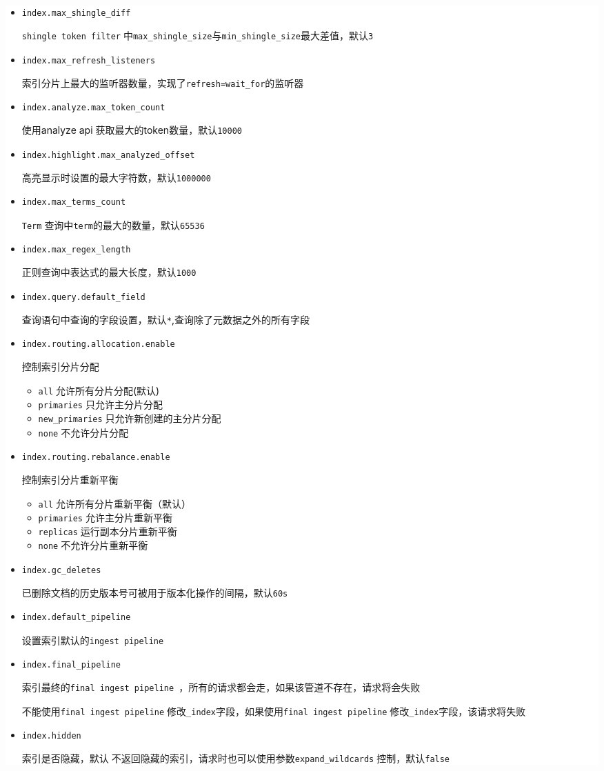 * `index.max_shingle_diff`

  `shingle token filter` 中`max_shingle_size`与`min_shingle_size`最大差值，默认`3`

* `index.max_refresh_listeners`

  索引分片上最大的监听器数量，实现了`refresh=wait_for`的监听器

* `index.analyze.max_token_count`

  使用analyze api 获取最大的token数量，默认`10000`

* `index.highlight.max_analyzed_offset`

  高亮显示时设置的最大字符数，默认`1000000`

* `index.max_terms_count`

  `Term` 查询中`term`的最大的数量，默认`65536`

* `index.max_regex_length`

  正则查询中表达式的最大长度，默认`1000`

* `index.query.default_field`

  查询语句中查询的字段设置，默认`*`,查询除了元数据之外的所有字段

* `index.routing.allocation.enable`

  控制索引分片分配

  * `all` 允许所有分片分配(默认)
  * `primaries` 只允许主分片分配
  * `new_primaries` 只允许新创建的主分片分配
  * `none` 不允许分片分配

* `index.routing.rebalance.enable`

  控制索引分片重新平衡

  * `all` 允许所有分片重新平衡（默认）
  * `primaries` 允许主分片重新平衡
  * `replicas` 运行副本分片重新平衡
  * `none` 不允许分片重新平衡

* `index.gc_deletes`

  已删除文档的历史版本号可被用于版本化操作的间隔，默认`60s`

* `index.default_pipeline`

  设置索引默认的`ingest pipeline`

* `index.final_pipeline`

  索引最终的`final ingest pipeline `，所有的请求都会走，如果该管道不存在，请求将会失败

  不能使用`final ingest pipeline` 修改`_index`字段，如果使用`final ingest pipeline` 修改`_index`字段，该请求将失败 

* `index.hidden`

  索引是否隐藏，默认 不返回隐藏的索引，请求时也可以使用参数`expand_wildcards` 控制，默认`false`
